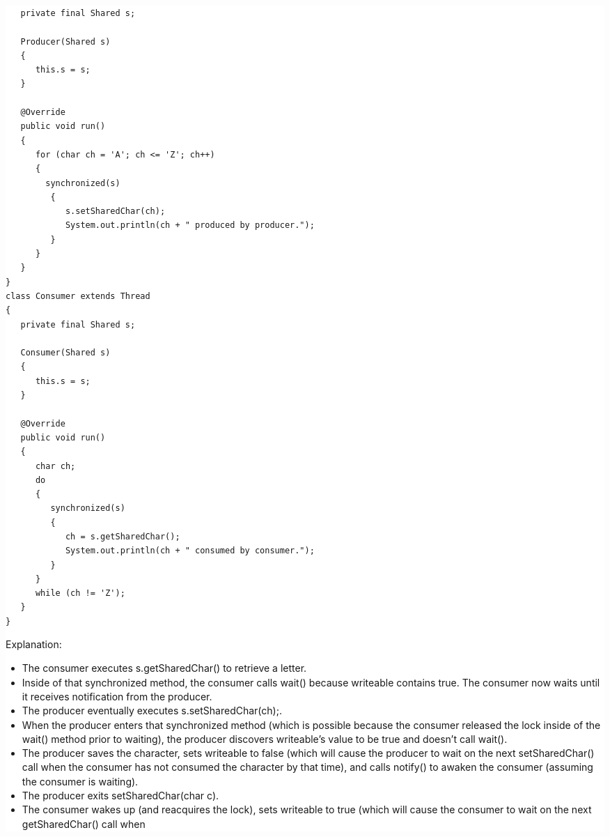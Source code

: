 ```
   private final Shared s;

   Producer(Shared s)
   {
      this.s = s;
   }

   @Override
   public void run()
   {
      for (char ch = 'A'; ch <= 'Z'; ch++)
      {
        synchronized(s)
         {
            s.setSharedChar(ch);
            System.out.println(ch + " produced by producer.");
         }
      }
   }
}
class Consumer extends Thread
{
   private final Shared s;

   Consumer(Shared s)
   {
      this.s = s;
   }

   @Override
   public void run()
   {
      char ch;
      do
      {
         synchronized(s)
         {
            ch = s.getSharedChar();
            System.out.println(ch + " consumed by consumer.");
         }
      }
      while (ch != 'Z');
   }
}
```

Explanation:

- The consumer executes s.getSharedChar() to retrieve a letter.
- Inside of that synchronized method, the consumer calls wait() because writeable contains true. The consumer now waits until it
   receives notification from the producer.
- The producer eventually executes s.setSharedChar(ch);.
- When the producer enters that synchronized method (which is possible because the consumer released the lock inside of the wait()
   method prior to waiting), the producer discovers writeable’s value to be true and doesn’t call wait().
- The producer saves the character, sets writeable to false (which will cause the producer to wait on the next setSharedChar() call
  when the consumer has not consumed the character by that time), and calls notify() to awaken the consumer (assuming the consumer is waiting).
- The producer exits setSharedChar(char c).
- The consumer wakes up (and reacquires the lock), sets writeable to true (which will cause the consumer to wait on the next getSharedChar() call when
